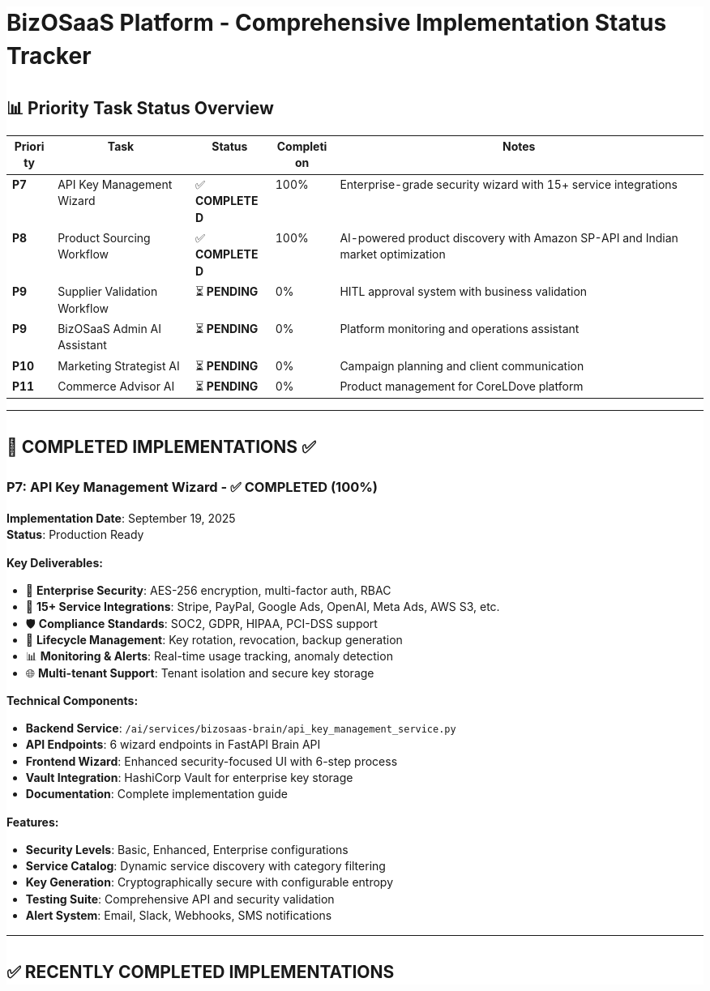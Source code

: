 # BizOSaaS Platform - Comprehensive Implementation Status Tracker

## 📊 Priority Task Status Overview

| Priority | Task | Status | Completion | Notes |
|----------|------|--------|------------|-------|
| **P7** | API Key Management Wizard | ✅ **COMPLETED** | 100% | Enterprise-grade security wizard with 15+ service integrations |
| **P8** | Product Sourcing Workflow | ✅ **COMPLETED** | 100% | AI-powered product discovery with Amazon SP-API and Indian market optimization |
| **P9** | Supplier Validation Workflow | ⏳ **PENDING** | 0% | HITL approval system with business validation |
| **P9** | BizOSaaS Admin AI Assistant | ⏳ **PENDING** | 0% | Platform monitoring and operations assistant |
| **P10** | Marketing Strategist AI | ⏳ **PENDING** | 0% | Campaign planning and client communication |
| **P11** | Commerce Advisor AI | ⏳ **PENDING** | 0% | Product management for CoreLDove platform |

---

## 🚀 **COMPLETED IMPLEMENTATIONS** ✅

### **P7: API Key Management Wizard** - ✅ COMPLETED (100%)
**Implementation Date**: September 19, 2025  
**Status**: Production Ready  

**Key Deliverables:**
- 🔐 **Enterprise Security**: AES-256 encryption, multi-factor auth, RBAC
- 🔗 **15+ Service Integrations**: Stripe, PayPal, Google Ads, OpenAI, Meta Ads, AWS S3, etc.
- 🛡️ **Compliance Standards**: SOC2, GDPR, HIPAA, PCI-DSS support
- 🔄 **Lifecycle Management**: Key rotation, revocation, backup generation
- 📊 **Monitoring & Alerts**: Real-time usage tracking, anomaly detection
- 🌐 **Multi-tenant Support**: Tenant isolation and secure key storage

**Technical Components:**
- **Backend Service**: `/ai/services/bizosaas-brain/api_key_management_service.py`
- **API Endpoints**: 6 wizard endpoints in FastAPI Brain API
- **Frontend Wizard**: Enhanced security-focused UI with 6-step process
- **Vault Integration**: HashiCorp Vault for enterprise key storage
- **Documentation**: Complete implementation guide

**Features:**
- **Security Levels**: Basic, Enhanced, Enterprise configurations
- **Service Catalog**: Dynamic service discovery with category filtering
- **Key Generation**: Cryptographically secure with configurable entropy
- **Testing Suite**: Comprehensive API and security validation
- **Alert System**: Email, Slack, Webhooks, SMS notifications

---

## ✅ **RECENTLY COMPLETED IMPLEMENTATIONS**
